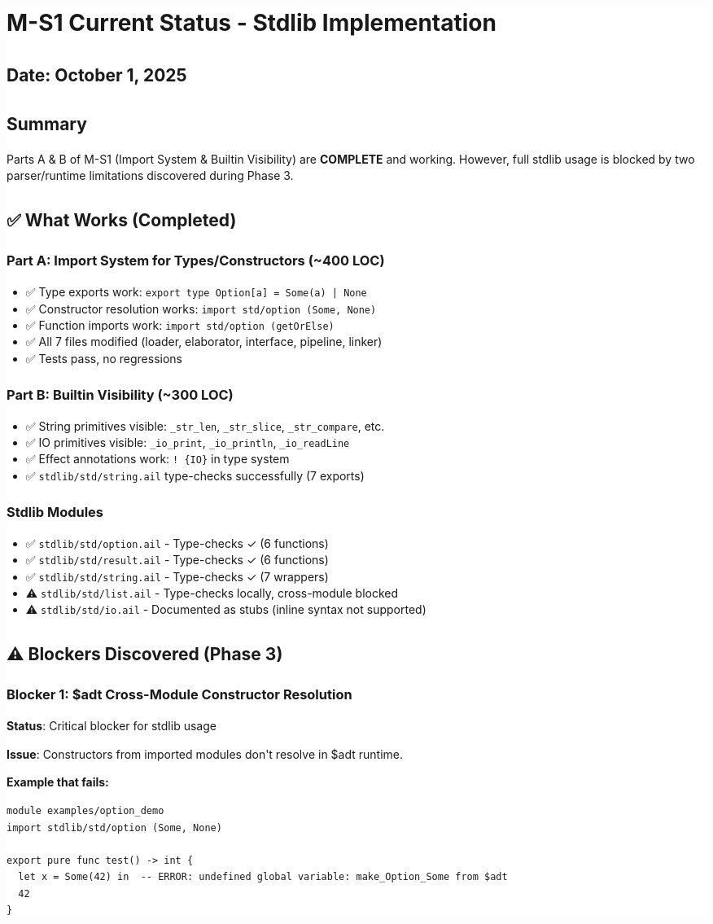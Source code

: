 # M-S1 Current Status - Stdlib Implementation

## Date: October 1, 2025

## Summary
Parts A & B of M-S1 (Import System & Builtin Visibility) are **COMPLETE** and working. However, full stdlib usage is blocked by two parser/runtime limitations discovered during Phase 3.

## ✅ What Works (Completed)

### Part A: Import System for Types/Constructors (~400 LOC)
- ✅ Type exports work: `export type Option[a] = Some(a) | None`
- ✅ Constructor resolution works: `import std/option (Some, None)`
- ✅ Function imports work: `import std/option (getOrElse)`
- ✅ All 7 files modified (loader, elaborator, interface, pipeline, linker)
- ✅ Tests pass, no regressions

### Part B: Builtin Visibility (~300 LOC)
- ✅ String primitives visible: `_str_len`, `_str_slice`, `_str_compare`, etc.
- ✅ IO primitives visible: `_io_print`, `_io_println`, `_io_readLine`
- ✅ Effect annotations work: `! {IO}` in type system
- ✅ `stdlib/std/string.ail` type-checks successfully (7 exports)

### Stdlib Modules
- ✅ `stdlib/std/option.ail` - Type-checks ✓ (6 functions)
- ✅ `stdlib/std/result.ail` - Type-checks ✓ (6 functions)
- ✅ `stdlib/std/string.ail` - Type-checks ✓ (7 wrappers)
- ⚠️ `stdlib/std/list.ail` - Type-checks locally, cross-module blocked
- ⚠️ `stdlib/std/io.ail` - Documented as stubs (inline syntax not supported)

## ⚠️ Blockers Discovered (Phase 3)

### Blocker 1: $adt Cross-Module Constructor Resolution
**Status**: Critical blocker for stdlib usage

**Issue**: Constructors from imported modules don't resolve in $adt runtime.

**Example that fails:**
```ailang
module examples/option_demo
import stdlib/std/option (Some, None)

export pure func test() -> int {
  let x = Some(42) in  -- ERROR: undefined global variable: make_Option_Some from $adt
  42
}
```
